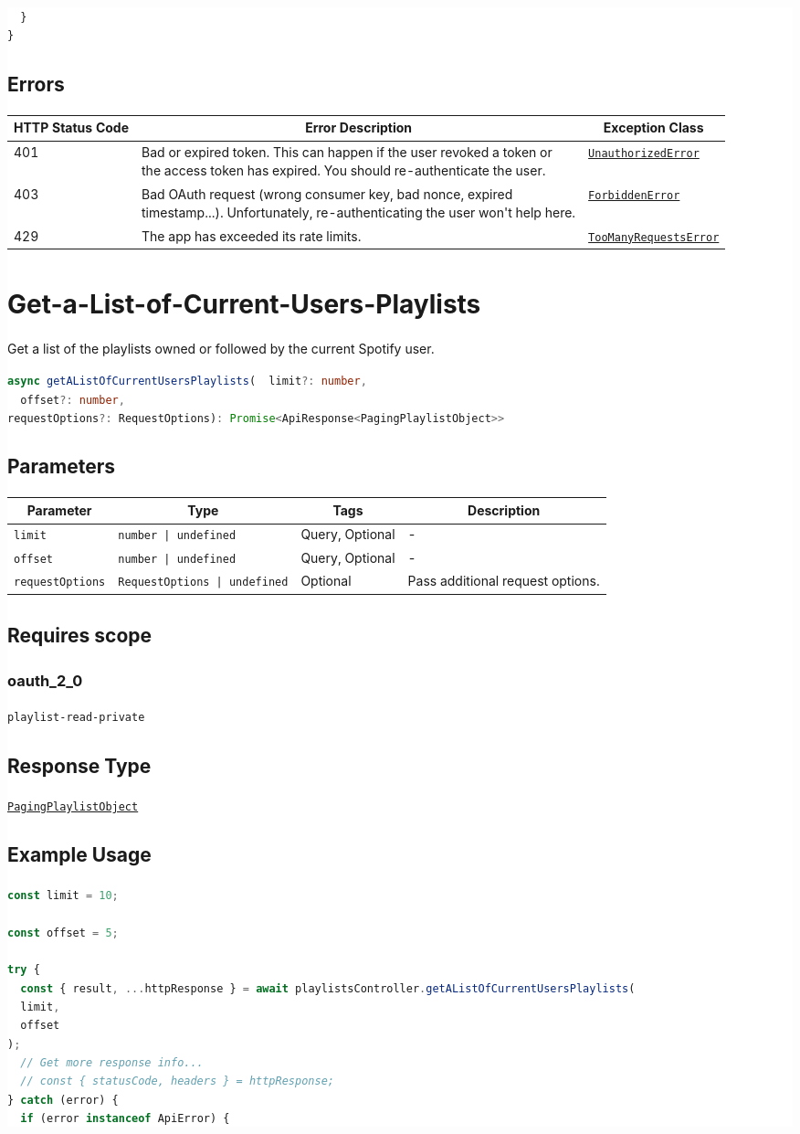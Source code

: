 ```ts
  }
}
```

## Errors

| HTTP Status Code | Error Description | Exception Class |
|  --- | --- | --- |
| 401 | Bad or expired token. This can happen if the user revoked a token or<br>the access token has expired. You should re-authenticate the user. | [`UnauthorizedError`](../../doc/models/unauthorized-error.md) |
| 403 | Bad OAuth request (wrong consumer key, bad nonce, expired<br>timestamp...). Unfortunately, re-authenticating the user won't help here. | [`ForbiddenError`](../../doc/models/forbidden-error.md) |
| 429 | The app has exceeded its rate limits. | [`TooManyRequestsError`](../../doc/models/too-many-requests-error.md) |


# Get-a-List-of-Current-Users-Playlists

Get a list of the playlists owned or followed by the current Spotify
user.

```ts
async getAListOfCurrentUsersPlaylists(  limit?: number,
  offset?: number,
requestOptions?: RequestOptions): Promise<ApiResponse<PagingPlaylistObject>>
```

## Parameters

| Parameter | Type | Tags | Description |
|  --- | --- | --- | --- |
| `limit` | `number \| undefined` | Query, Optional | - |
| `offset` | `number \| undefined` | Query, Optional | - |
| `requestOptions` | `RequestOptions \| undefined` | Optional | Pass additional request options. |

## Requires scope

### oauth_2_0

`playlist-read-private`

## Response Type

[`PagingPlaylistObject`](../../doc/models/paging-playlist-object.md)

## Example Usage

```ts
const limit = 10;

const offset = 5;

try {
  const { result, ...httpResponse } = await playlistsController.getAListOfCurrentUsersPlaylists(
  limit,
  offset
);
  // Get more response info...
  // const { statusCode, headers } = httpResponse;
} catch (error) {
  if (error instanceof ApiError) {
```